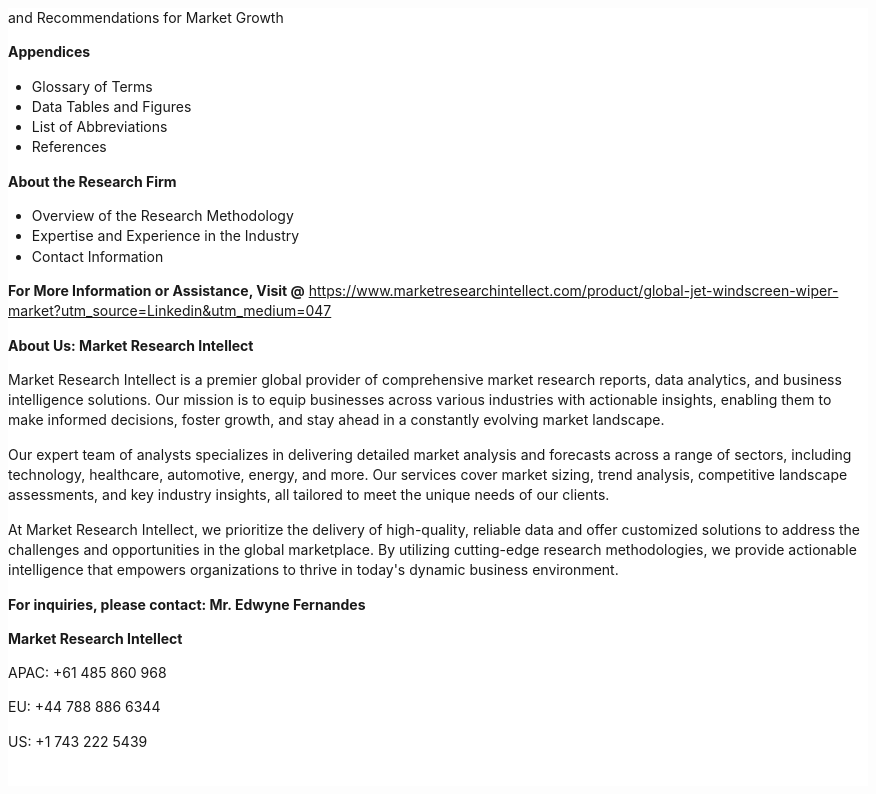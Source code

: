 and Recommendations for Market Growth</li></ul><p><strong>Appendices</strong></p><ul><li>Glossary of Terms</li><li>Data Tables and Figures</li><li>List of Abbreviations</li><li>References</li></ul><p><strong>About the Research Firm</strong></p><ul><li>Overview of the Research Methodology</li><li>Expertise and Experience in the Industry</li><li>Contact Information</li></ul></div><div class="article-main__content" data-test-id="publishing-text-block"><p><span class="font-[700]"><strong>For More Information or Assistance, Visit @</strong>&nbsp;<a href="https://www.marketresearchintellect.com/product/global-jet-windscreen-wiper-market?utm_source=Linkedin&utm_medium=047">https://www.marketresearchintellect.com/product/global-jet-windscreen-wiper-market?utm_source=Linkedin&utm_medium=047</a></span></p><p><strong>About Us: Market Research Intellect</strong></p><p>Market Research Intellect is a premier global provider of comprehensive market research reports, data analytics, and business intelligence solutions. Our mission is to equip businesses across various industries with actionable insights, enabling them to make informed decisions, foster growth, and stay ahead in a constantly evolving market landscape.</p><p>Our expert team of analysts specializes in delivering detailed market analysis and forecasts across a range of sectors, including technology, healthcare, automotive, energy, and more. Our services cover market sizing, trend analysis, competitive landscape assessments, and key industry insights, all tailored to meet the unique needs of our clients.</p><p>At Market Research Intellect, we prioritize the delivery of high-quality, reliable data and offer customized solutions to address the challenges and opportunities in the global marketplace. By utilizing cutting-edge research methodologies, we provide actionable intelligence that empowers organizations to thrive in today's dynamic business environment.</p><p><strong>For inquiries, please contact: Mr. Edwyne Fernandes</strong></p><p><strong>Market Research Intellect</strong></p><p>APAC: +61 485 860 968</p><p>EU: +44 788 886 6344</p><p>US: +1 743 222 5439</p></div><div class="article-main__content" data-test-id="publishing-text-block">&nbsp;</div>
